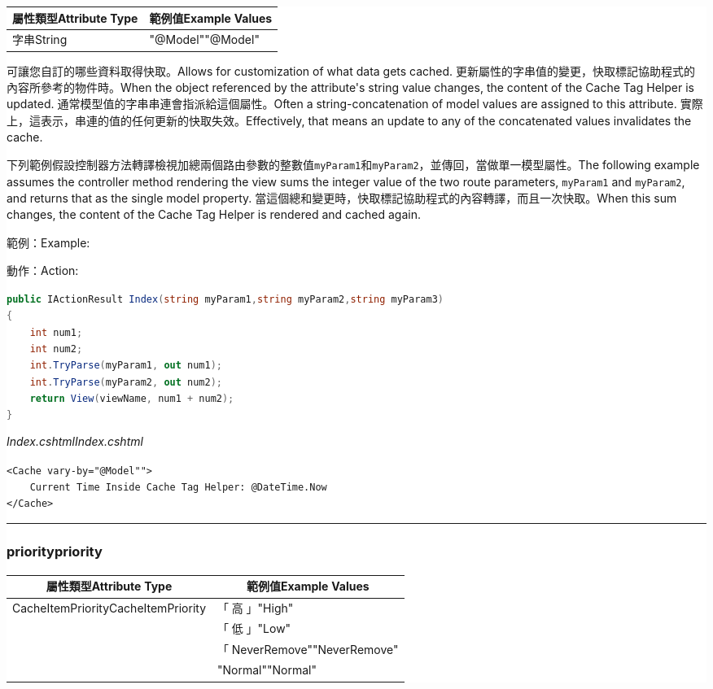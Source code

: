 | <span data-ttu-id="02e7f-200">屬性類型</span><span class="sxs-lookup"><span data-stu-id="02e7f-200">Attribute Type</span></span>    | <span data-ttu-id="02e7f-201">範例值</span><span class="sxs-lookup"><span data-stu-id="02e7f-201">Example Values</span></span>                |
|----------------   |----------------               |
| <span data-ttu-id="02e7f-202">字串</span><span class="sxs-lookup"><span data-stu-id="02e7f-202">String</span></span>             | <span data-ttu-id="02e7f-203">"@Model"</span><span class="sxs-lookup"><span data-stu-id="02e7f-203">"@Model"</span></span>                 |


<span data-ttu-id="02e7f-204">可讓您自訂的哪些資料取得快取。</span><span class="sxs-lookup"><span data-stu-id="02e7f-204">Allows for customization of what data gets cached.</span></span> <span data-ttu-id="02e7f-205">更新屬性的字串值的變更，快取標記協助程式的內容所參考的物件時。</span><span class="sxs-lookup"><span data-stu-id="02e7f-205">When the object referenced by the attribute's string value changes, the content of the Cache Tag Helper is updated.</span></span> <span data-ttu-id="02e7f-206">通常模型值的字串串連會指派給這個屬性。</span><span class="sxs-lookup"><span data-stu-id="02e7f-206">Often a string-concatenation of model values are assigned to this attribute.</span></span>  <span data-ttu-id="02e7f-207">實際上，這表示，串連的值的任何更新的快取失效。</span><span class="sxs-lookup"><span data-stu-id="02e7f-207">Effectively, that means an update to any of the concatenated values invalidates the cache.</span></span>

<span data-ttu-id="02e7f-208">下列範例假設控制器方法轉譯檢視加總兩個路由參數的整數值`myParam1`和`myParam2`，並傳回，當做單一模型屬性。</span><span class="sxs-lookup"><span data-stu-id="02e7f-208">The following example assumes the controller method rendering the view sums the integer value of the two route parameters, `myParam1` and `myParam2`, and returns that as the single model property.</span></span> <span data-ttu-id="02e7f-209">當這個總和變更時，快取標記協助程式的內容轉譯，而且一次快取。</span><span class="sxs-lookup"><span data-stu-id="02e7f-209">When this sum changes, the content of the Cache Tag Helper is rendered and cached again.</span></span>  

<span data-ttu-id="02e7f-210">範例：</span><span class="sxs-lookup"><span data-stu-id="02e7f-210">Example:</span></span>

<span data-ttu-id="02e7f-211">動作：</span><span class="sxs-lookup"><span data-stu-id="02e7f-211">Action:</span></span>

```csharp
public IActionResult Index(string myParam1,string myParam2,string myParam3)
{
    int num1;
    int num2;
    int.TryParse(myParam1, out num1);
    int.TryParse(myParam2, out num2);
    return View(viewName, num1 + num2);
}
```

<span data-ttu-id="02e7f-212">*Index.cshtml*</span><span class="sxs-lookup"><span data-stu-id="02e7f-212">*Index.cshtml*</span></span>

```cshtml
<Cache vary-by="@Model"">
    Current Time Inside Cache Tag Helper: @DateTime.Now
</Cache>
```

- - -

### <a name="priority"></a><span data-ttu-id="02e7f-213">priority</span><span class="sxs-lookup"><span data-stu-id="02e7f-213">priority</span></span>

| <span data-ttu-id="02e7f-214">屬性類型</span><span class="sxs-lookup"><span data-stu-id="02e7f-214">Attribute Type</span></span>    | <span data-ttu-id="02e7f-215">範例值</span><span class="sxs-lookup"><span data-stu-id="02e7f-215">Example Values</span></span>                |
|----------------   |----------------               |
| <span data-ttu-id="02e7f-216">CacheItemPriority</span><span class="sxs-lookup"><span data-stu-id="02e7f-216">CacheItemPriority</span></span>  | <span data-ttu-id="02e7f-217">「 高 」</span><span class="sxs-lookup"><span data-stu-id="02e7f-217">"High"</span></span>                   |
|                    | <span data-ttu-id="02e7f-218">「 低 」</span><span class="sxs-lookup"><span data-stu-id="02e7f-218">"Low"</span></span> |
|                    | <span data-ttu-id="02e7f-219">「 NeverRemove"</span><span class="sxs-lookup"><span data-stu-id="02e7f-219">"NeverRemove"</span></span> |
|                    | <span data-ttu-id="02e7f-220">"Normal"</span><span class="sxs-lookup"><span data-stu-id="02e7f-220">"Normal"</span></span> |
